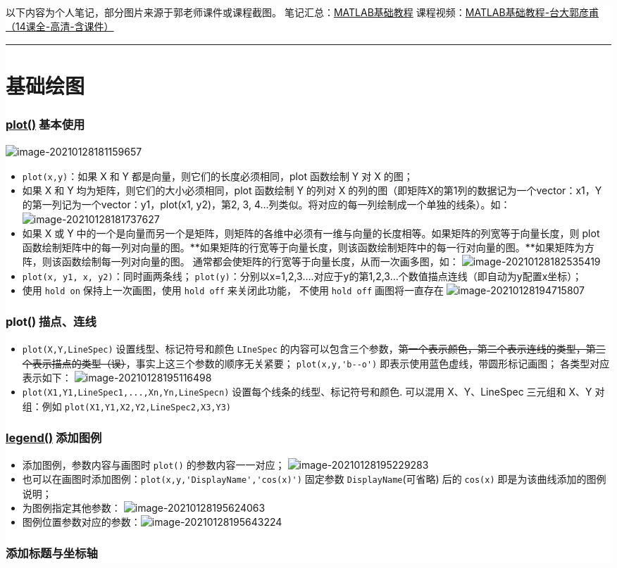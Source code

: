 以下内容为个人笔记，部分图片来源于郭老师课件或课程截图。
笔记汇总：[MATLAB基础教程](https://blog.csdn.net/weixin_45840825/article/details/107865933)
课程视频：[MATLAB基础教程-台大郭彦甫（14课全-高清-含课件）](https://www.bilibili.com/video/BV1DA411Y7bN)

-----------

# 基础绘图

### [plot()](https://ww2.mathworks.cn/help/matlab/ref/plot.html) 基本使用

![image-20210128181159657](https://i.loli.net/2021/01/28/1GpfxJS7NDHv2gl.png)

+ `plot(x,y)`：如果 X 和 Y 都是向量，则它们的长度必须相同，plot 函数绘制 Y 对 X 的图；
+  如果 X 和 Y 均为矩阵，则它们的大小必须相同，plot 函数绘制 Y 的列对 X 的列的图（即矩阵X的第1列的数据记为一个vector：x1，Y的第一列记为一个vector：y1，plot(x1, y2)，第2, 3, 4…列类似。将对应的每一列绘制成一个单独的线条）。如：
  ![image-20210128181737627](https://i.loli.net/2021/01/28/yQYUG1lXg3dPmef.png)
+ 如果 X 或 Y 中的一个是向量而另一个是矩阵，则矩阵的各维中必须有一维与向量的长度相等。如果矩阵的列宽等于向量长度，则 plot 函数绘制矩阵中的每一列对向量的图。**如果矩阵的行宽等于向量长度，则该函数绘制矩阵中的每一行对向量的图。**如果矩阵为方阵，则该函数绘制每一列对向量的图。
  通常都会使矩阵的行宽等于向量长度，从而一次画多图，如：
  ![image-20210128182535419](https://i.loli.net/2021/01/28/4HelIStzgK7MbjZ.png)
+ `plot(x, y1, x, y2)`：同时画两条线；
  `plot(y)`：分别以x=1,2,3….对应于y的第1,2,3…个数值描点连线（即自动为y配置x坐标）；
+ 使用 `hold on` 保持上一次画图，使用 `hold off` 来关闭此功能， 不使用 `hold off` 画图将一直存在
  ![image-20210128194715807](https://i.loli.net/2021/01/28/m3O5qlWVP6LIKd9.png)

### plot() 描点、连线

+ `plot(X,Y,LineSpec)` 设置线型、标记符号和颜色
  `LIneSpec` 的内容可以包含三个参数，~~第一个表示颜色，第二个表示连线的类型，第三个表示描点的类型（误）~~，事实上这三个参数的顺序无关紧要；
  `plot(x,y,'b--o')` 即表示使用蓝色虚线，带圆形标记画图；
  各类型对应表示如下：
  ![image-20210128195116498](https://i.loli.net/2021/01/28/Op9L2qEszNTMdYR.png)
+ `plot(X1,Y1,LineSpec1,...,Xn,Yn,LineSpecn)` 设置每个线条的线型、标记符号和颜色. 可以混用 X、Y、LineSpec 三元组和 X、Y 对组：例如 `plot(X1,Y1,X2,Y2,LineSpec2,X3,Y3)`

### [legend()](https://ww2.mathworks.cn/help/matlab/ref/legend.html) 添加图例

+  添加图例，参数内容与画图时 `plot()` 的参数内容一一对应；
  ![image-20210128195229283](https://i.loli.net/2021/01/28/lfdKVC45qzWb9TG.png)
+ 也可以在画图时添加图例：`plot(x,y,'DisplayName','cos(x)')` 固定参数 `DisplayName`(可省略) 后的 `cos(x)` 即是为该曲线添加的图例说明；
+ 为图例指定其他参数：
  ![image-20210128195624063](https://i.loli.net/2021/01/28/YsgL5It8leHhGvV.png)
+ 图例位置参数对应的参数：![image-20210128195643224](https://i.loli.net/2021/01/28/qYTQOSo3R21Bywd.png)

### 添加标题与坐标轴
